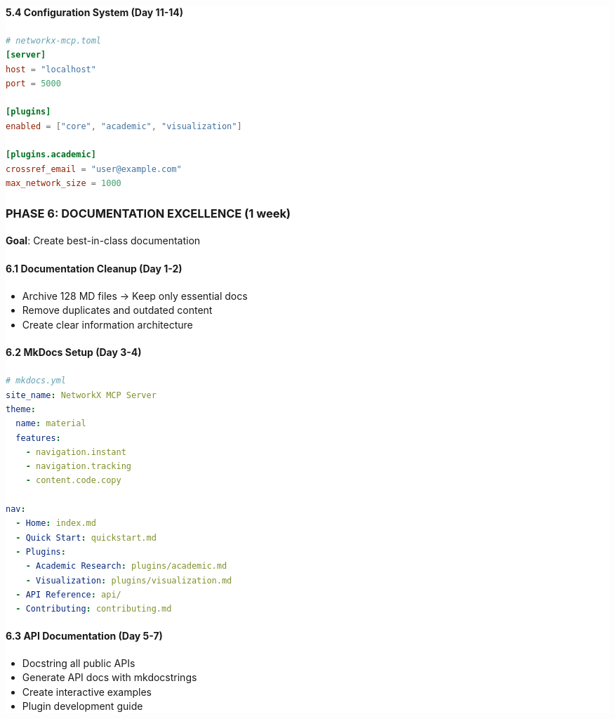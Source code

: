 #### 5.4 Configuration System (Day 11-14)

```toml
# networkx-mcp.toml
[server]
host = "localhost"
port = 5000

[plugins]
enabled = ["core", "academic", "visualization"]

[plugins.academic]
crossref_email = "user@example.com"
max_network_size = 1000
```

### PHASE 6: DOCUMENTATION EXCELLENCE (1 week)

**Goal**: Create best-in-class documentation

#### 6.1 Documentation Cleanup (Day 1-2)

- Archive 128 MD files → Keep only essential docs
- Remove duplicates and outdated content
- Create clear information architecture

#### 6.2 MkDocs Setup (Day 3-4)

```yaml
# mkdocs.yml
site_name: NetworkX MCP Server
theme:
  name: material
  features:
    - navigation.instant
    - navigation.tracking
    - content.code.copy

nav:
  - Home: index.md
  - Quick Start: quickstart.md
  - Plugins:
    - Academic Research: plugins/academic.md
    - Visualization: plugins/visualization.md
  - API Reference: api/
  - Contributing: contributing.md
```

#### 6.3 API Documentation (Day 5-7)

- Docstring all public APIs
- Generate API docs with mkdocstrings
- Create interactive examples
- Plugin development guide
